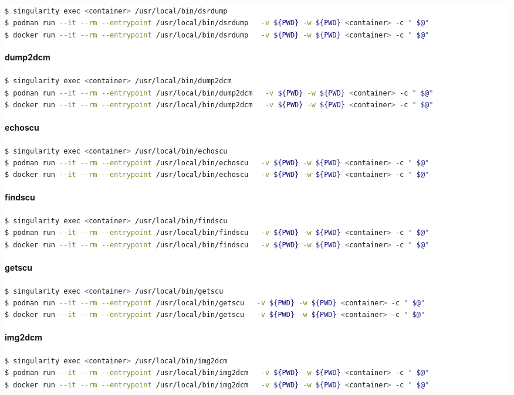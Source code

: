 ```bash
$ singularity exec <container> /usr/local/bin/dsrdump
$ podman run --it --rm --entrypoint /usr/local/bin/dsrdump   -v ${PWD} -w ${PWD} <container> -c " $@"
$ docker run --it --rm --entrypoint /usr/local/bin/dsrdump   -v ${PWD} -w ${PWD} <container> -c " $@"
```


#### dump2dcm

```bash
$ singularity exec <container> /usr/local/bin/dump2dcm
$ podman run --it --rm --entrypoint /usr/local/bin/dump2dcm   -v ${PWD} -w ${PWD} <container> -c " $@"
$ docker run --it --rm --entrypoint /usr/local/bin/dump2dcm   -v ${PWD} -w ${PWD} <container> -c " $@"
```


#### echoscu

```bash
$ singularity exec <container> /usr/local/bin/echoscu
$ podman run --it --rm --entrypoint /usr/local/bin/echoscu   -v ${PWD} -w ${PWD} <container> -c " $@"
$ docker run --it --rm --entrypoint /usr/local/bin/echoscu   -v ${PWD} -w ${PWD} <container> -c " $@"
```


#### findscu

```bash
$ singularity exec <container> /usr/local/bin/findscu
$ podman run --it --rm --entrypoint /usr/local/bin/findscu   -v ${PWD} -w ${PWD} <container> -c " $@"
$ docker run --it --rm --entrypoint /usr/local/bin/findscu   -v ${PWD} -w ${PWD} <container> -c " $@"
```


#### getscu

```bash
$ singularity exec <container> /usr/local/bin/getscu
$ podman run --it --rm --entrypoint /usr/local/bin/getscu   -v ${PWD} -w ${PWD} <container> -c " $@"
$ docker run --it --rm --entrypoint /usr/local/bin/getscu   -v ${PWD} -w ${PWD} <container> -c " $@"
```


#### img2dcm

```bash
$ singularity exec <container> /usr/local/bin/img2dcm
$ podman run --it --rm --entrypoint /usr/local/bin/img2dcm   -v ${PWD} -w ${PWD} <container> -c " $@"
$ docker run --it --rm --entrypoint /usr/local/bin/img2dcm   -v ${PWD} -w ${PWD} <container> -c " $@"
```
